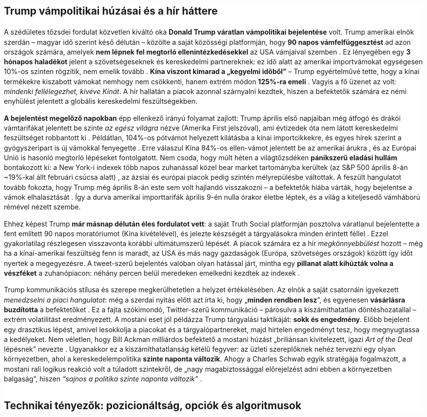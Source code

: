 ## **Trump vámpolitikai húzásai és a hír háttere**

A szédületes tőzsdei fordulat közvetlen kiváltó oka **Donald Trump váratlan vámpolitikai bejelentése** volt. Trump amerikai elnök szerdán – magyar idő szerint késő délután – közölte a saját közösségi platformján, hogy **90 napos vámfelfüggesztést** ad azon országok számára, amelyek **nem lépnek fel megtorló ellenintézkedésekkel** az USA vámjaival szemben . Ez lényegében egy **3 hónapos haladékot** jelent a szövetségeseknek és kereskedelmi partnereknek: ez idő alatt az amerikai importvámokat egységesen 10%-os szinten rögzítik, nem emelik tovább . **Kína viszont kimarad a „kegyelmi időből”** – Trump egyértelművé tette, hogy a kínai termékekre kiszabott vámokat nemhogy nem csökkenti, hanem extrém módon **125%-ra emeli** . Vagyis a fő üzenet az volt: *mindenki fellélegezhet, kivéve Kínát*. A hír hallatán a piacok azonnal szárnyalni kezdtek, hiszen a befektetők számára ez némi enyhülést jelentett a globális kereskedelmi feszültségekben.

**A bejelentést megelőző napokban** épp ellenkező irányú folyamat zajlott: Trump április első napjaiban még átfogó és drákói vámtarifákat jelentett be szinte *az egész világra* nézve (Amerika First jelszóval), ami évtizedek óta nem látott kereskedelmi feszültséget robbantott ki . Példátlan, 104%-os pótvámot helyezett kilátásba a kínai importcikkekre, és egyes hírek szerint a gyógyszeripart is új vámokkal fenyegette . Erre válaszul Kína 84%-os ellen-vámot jelentett be az amerikai árukra , és az Európai Unió is hasonló megtorló lépéseket fontolgatott. Nem csoda, hogy múlt héten a világtőzsdéken **pánikszerű eladási hullám** bontakozott ki: a New York-i indexek több napos zuhanással közel bear market tartományba kerültek (az S&P 500 április 8-án ~19%-kal állt februári csúcsa alatt) , az ázsiai és európai piacok pedig szintén mélyrepülésbe váltottak. A feszült hangulatot tovább fokozta, hogy Trump még április 8-án este sem volt hajlandó visszakozni – a befektetők hiába várták, hogy bejelentse a vámok elhalasztását . Így a durva amerikai importtarifák április 9-én nulla órakor életbe léptek, és a világ a kiteljesedő vámháború rémével nézett szembe.

Ehhez képest Trump **már másnap délután éles fordulatot vett**: a saját Truth Social platformján posztolva váratlanul bejelentette a fent említett 90 napos moratóriumot (Kína kivételével), és jelezte készségét a tárgyalásokra minden érintett féllel . Ezzel gyakorlatilag részlegesen visszavonta korábbi ultimátumszerű lépését. A piacok számára ez a hír *megkönnyebbülést* hozott – még ha a kínai-amerikai feszültség fenn is maradt, az USA és más nagy gazdaságok (Európa, szövetséges országok) között így időt nyertek a megegyezésre. A tweet-szerű bejelentés valóban olyan hatással járt, mintha egy **pillanat alatt kihúzták volna a vészféket** a zuhanópiacon: néhány percen belül meredeken emelkedni kezdtek az indexek .

Trump kommunikációs stílusa és szerepe megkerülhetetlen a helyzet értékelésében. Az elnök a saját csatornáin igyekezett *menedzselni a piaci hangulatot*: még a szerdai nyitás előtt azt írta ki, hogy „**minden rendben lesz**”, és egyenesen **vásárlásra buzdította** a befektetőket . Ez a fajta szókimondó, Twitter-szerű kommunikáció – párosulva a kiszámíthatatlan döntéshozatallal – extrém volatilitást eredményezett. A mostani eset jól példázza Trump tárgyalási taktikáját: **sokk és engedmény**. Előbb bejelent egy drasztikus lépést, amivel lesokkolja a piacokat és a tárgyalópartnereket, majd hirtelen engedményt tesz, hogy megnyugtassa a kedélyeket. Nem véletlen, hogy Bill Ackman milliárdos befektető a mostani húzást „briliánsan kivitelezett, igazi *Art of the Deal* lépésnek” nevezte . Ugyanakkor ez a kiszámíthatatlanság kétélű fegyver: az üzleti szereplőknek nehéz tervezni egy olyan környezetben, ahol a kereskedelempolitika **szinte naponta változik**. Ahogy a Charles Schwab egyik stratégája fogalmazott, a mostani rali logikus reakció volt a túladott szintekről, de „nagy magabiztossággal előrejelzést adni ebben a környezetben balgaság”, hiszen *“sajnos a politika szinte naponta változik”* .

## **Technikai tényezők: pozicionáltság, opciók és algoritmusok**
